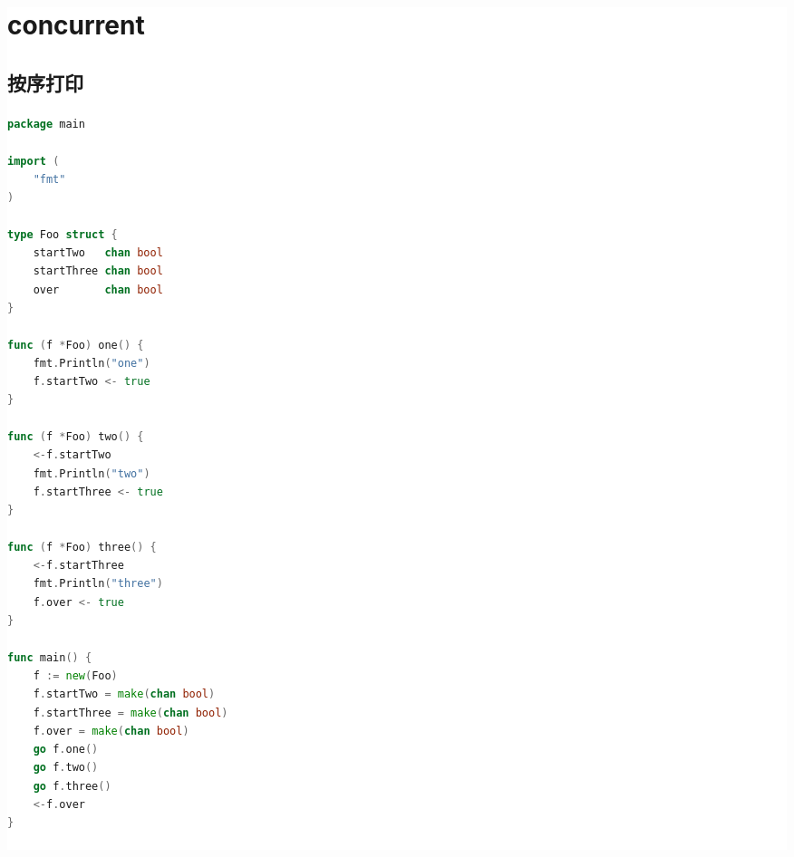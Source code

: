 # concurrent

## 按序打印

```go
package main

import (
	"fmt"
)

type Foo struct {
	startTwo   chan bool
	startThree chan bool
	over       chan bool
}

func (f *Foo) one() {
	fmt.Println("one")
	f.startTwo <- true
}

func (f *Foo) two() {
	<-f.startTwo
	fmt.Println("two")
	f.startThree <- true
}

func (f *Foo) three() {
	<-f.startThree
	fmt.Println("three")
	f.over <- true
}

func main() {
	f := new(Foo)
	f.startTwo = make(chan bool)
	f.startThree = make(chan bool)
	f.over = make(chan bool)
	go f.one()
	go f.two()
	go f.three()
	<-f.over
}



```


